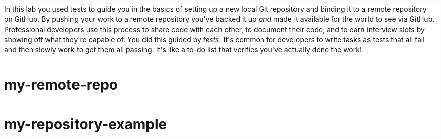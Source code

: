 In this lab you used tests to guide you in the basics of setting up a new local
Git repository and binding it to a remote repository on GitHub. By pushing your
work to a remote repository you've backed it up _and_ made it available for the
world to see via GitHub. Professional developers use this process to share code
with each other, to document their code, and to earn interview slots by showing
off what they're capable of. You did this guided by *tests*. It's common for
developers to write tasks as tests that all fail and then slowly work to get
them all passing. It's like a to-do list that verifies you've actually done the
work!

[github]: https://github.com/
[pr]: https://help.github.com/en/articles/about-pull-requests
# my-remote-repo
# my-repository-example


[forking]: https://guides.github.com/activities/forking/